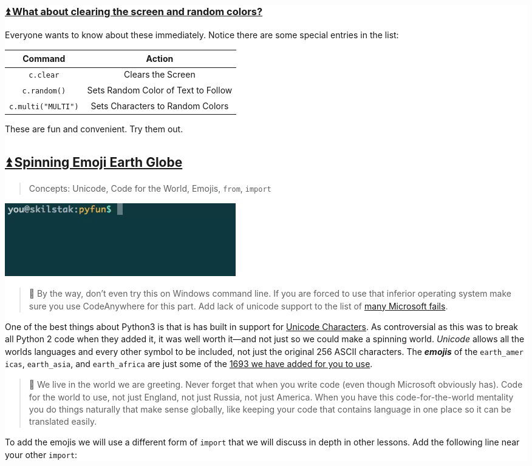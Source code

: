 ### [⏫ What about clearing the screen and random colors?](#)

Everyone wants to know about these immediately.  Notice there are
some special entries in the list:

| Command | Action |
| :-----: | :----: |
| `c.clear` | Clears the Screen |
| `c.random()` | Sets Random Color of Text to Follow |
| `c.multi("MULTI")` | Sets Characters to Random Colors |

These are fun and convenient. Try them out.

## [⏫ Spinning Emoji Earth Globe](#)

> Concepts: Unicode, Code for the World, Emojis, `from`, `import`

![](/assets/hello.gif)

> 💬 By the way, don’t even try this on Windows command line. If you 
> are forced to use that inferior operating system make sure you
> use CodeAnywhere for this part. Add lack of unicode support to the
> list of [many Microsoft fails](https://github.com/skilstak/faq/blob/gh-pages/microsoft.md).

One of the best things about Python3 is that is has built in support
for [Unicode Characters](http://unicode-table.com/en/). As controversial
as this was to break all Python 2 code when they added it, it was
well worth it—and not just so we could make a spinning world.
*Unicode* allows all the worlds languages and every other symbol
to be included, not just the original 256 ASCII characters. The ***emojis***
of the `earth_americas`, `earth_asia`, and `earth_africa` are just some
of the [1693 we have added for you to use](http://emoji.skilstak.io).

> 💬 We live in the world we are greeting. Never forget that when
> you write code (even though Microsoft obviously has). Code for the
> world to use, not just England, not just
> Russia, not just America. When you have this code-for-the-world mentality
> you do things naturally that make sense globally, like keeping your
> code that contains language in one place so it can be translated easily.

To add the emojis we will use a different form of `import` that we
will discuss in depth in other lessons. Add the following line near
your other `import`:
